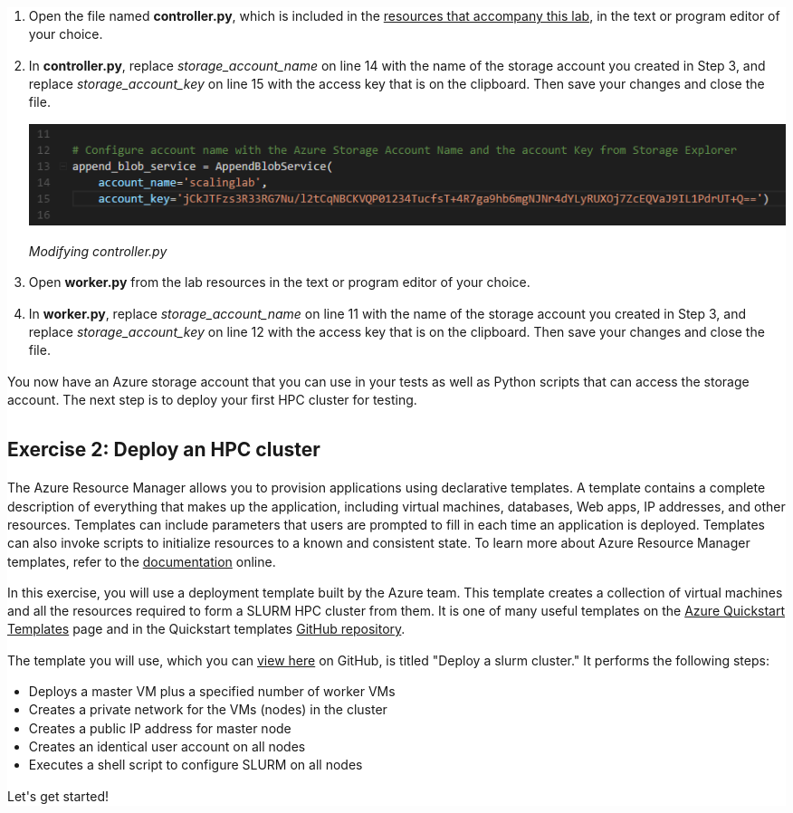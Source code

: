 1. Open the file named **controller.py**, which is included in the [resources that accompany this lab](https://a4r.blob.core.windows.net/public/vm-scaling-resources.zip), in the text or program editor of your choice.

1. In **controller.py**, replace *storage_account_name* on line 14 with the name of the storage account you created in Step 3, and replace *storage_account_key* on line 15 with the access key that is on the clipboard. Then save your changes and close the file.

	![Modifying controller.py](Images/modify-script.png)

    _Modifying controller.py_

1. Open **worker.py** from the lab resources in the text or program editor of your choice.

1. In **worker.py**, replace *storage_account_name* on line 11 with the name of the storage account you created in Step 3, and replace *storage_account_key* on line 12 with the access key that is on the clipboard. Then save your changes and close the file.

You now have an Azure storage account that you can use in your tests as well as Python scripts that can access the storage account. The next step is to deploy your first HPC cluster for testing.

<a name="Exercise2"></a>
## Exercise 2: Deploy an HPC cluster

The Azure Resource Manager allows you to provision applications using declarative templates. A template contains a complete description of everything that makes up the application, including virtual machines, databases, Web apps, IP addresses, and other resources. Templates can include parameters that users are prompted to fill in each time an application is deployed. Templates can also invoke scripts to initialize resources to a known and consistent state. To learn more about Azure Resource Manager templates, refer to the [documentation](https://azure.microsoft.com/en-us/documentation/articles/resource-group-template-deploy/) online.

In this exercise, you will use a deployment template built by the Azure team. This template creates a collection of virtual machines and all the resources required to form a SLURM HPC cluster from them. It is one of many useful templates on the [Azure Quickstart Templates](http://azure.microsoft.com/en-us/documentation/templates/) page and in the Quickstart templates [GitHub repository](https://github.com/Azure/azure-quickstart-templates).

The template you will use, which you can [view here](https://github.com/Azure/azure-quickstart-templates/tree/master/slurm) on GitHub, is titled "Deploy a slurm cluster." It performs the following steps:

- Deploys a master VM plus a specified number of worker VMs
- Creates a private network for the VMs (nodes) in the cluster
- Creates a public IP address for master node
- Creates an identical user account on all nodes
- Executes a shell script to configure SLURM on all nodes

Let's get started!
